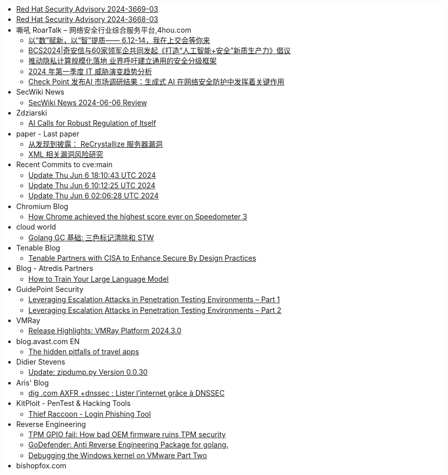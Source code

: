  - [Red Hat Security Advisory 2024-3669-03](https://packetstormsecurity.com/files/178962/RHSA-2024-3669-03.txt)
  - [Red Hat Security Advisory 2024-3668-03](https://packetstormsecurity.com/files/178961/RHSA-2024-3668-03.txt)
- 嘶吼 RoarTalk – 网络安全行业综合服务平台,4hou.com
  - [以“数”赋新，以“智”提质—— 6.12-14，我在上交会等你来](https://www.4hou.com/posts/K7WM)
  - [BCS2024|奇安信与60家领军企共同发起《打造“人工智能+安全”新质生产力》倡议](https://www.4hou.com/posts/EXNY)
  - [推动隐私计算规模化落地 业界呼吁建立通用的安全分级框架](https://www.4hou.com/posts/BXKk)
  - [2024 年第一季度 IT 威胁演变趋势分析](https://www.4hou.com/posts/qpP0)
  - [Check Point 发布AI 市场调研结果：生成式 AI 在网络安全防护中发挥着关键作用](https://www.4hou.com/posts/AXJ3)
- SecWiki News
  - [SecWiki News 2024-06-06 Review](http://www.sec-wiki.com/?2024-06-06)
- Zdziarski
  - [AI Calls for Robust Regulation of Itself](https://www.zdziarski.com/blog/?p=12724)
- paper - Last paper
  - [从发现到披露： ReCrystallize 服务器漏洞](https://paper.seebug.org/3172/)
  - [XML 相关漏洞风险研究](https://paper.seebug.org/3175/)
- Recent Commits to cve:main
  - [Update Thu Jun  6 18:10:43 UTC 2024](https://github.com/trickest/cve/commit/6fa1295a5f7fc219d4dc700f452328bc0990a66c)
  - [Update Thu Jun  6 10:12:25 UTC 2024](https://github.com/trickest/cve/commit/2216b6450bab61b081cae645ecfff3a316b22738)
  - [Update Thu Jun  6 02:06:28 UTC 2024](https://github.com/trickest/cve/commit/199d638274a8d8f3008484ca298da98b91ec2828)
- Chromium Blog
  - [How Chrome achieved the highest score ever on Speedometer 3](http://blog.chromium.org/2024/06/how-chrome-achieved-highest-score-ever.html)
- cloud world
  - [Golang GC 基础: 三色标记清除和 STW](https://cloudsjhan.github.io/2024/06/06/Golang-GC-%E5%9F%BA%E7%A1%80-%E4%B8%89%E8%89%B2%E6%A0%87%E8%AE%B0%E6%B8%85%E9%99%A4%E5%92%8C-STW/)
- Tenable Blog
  - [Tenable Partners with CISA to Enhance Secure By Design Practices](https://www.tenable.com/blog/tenable-partners-with-cisa-to-enhance-secure-by-design-practices)
- Blog - Atredis Partners
  - [How to Train Your Large Language Model](https://www.atredis.com/blog/2024/6/3/how-to-train-your-large-language-model)
- GuidePoint Security
  - [Leveraging Escalation Attacks in Penetration Testing Environments – Part 1](https://www.guidepointsecurity.com/blog/leveraging-escalation-attacks-in-penetration-testing-environments-part-1/)
  - [Leveraging Escalation Attacks in Penetration Testing Environments – Part 2](https://www.guidepointsecurity.com/blog/leveraging-escalation-attacks-in-penetration-testing-environments-part-2/)
- VMRay
  - [Release Highlights: VMRay Platform 2024.3.0](https://www.vmray.com/release-highlights-vmray-platform-2024-3-0/)
- blog.avast.com EN
  - [The hidden pitfalls of travel apps](https://blog.avast.com/hidden-pitfalls-travel-apps)
- Didier Stevens
  - [Update: zipdump.py Version 0.0.30](https://blog.didierstevens.com/2024/06/06/update-zipdump-py-version-0-0-30/)
- Aris' Blog
  - [dig .com AXFR +dnssec : Lister l’internet grâce à DNSSEC](https://blog.0xbadc0de.be/archives/507)
- KitPloit - PenTest &amp; Hacking Tools
  - [Thief Raccoon - Login Phishing Tool](http://www.kitploit.com/2024/06/thief-raccoon-login-phishing-tool.html)
- Reverse Engineering
  - [TPM GPIO fail: How bad OEM firmware ruins TPM security](https://www.reddit.com/r/ReverseEngineering/comments/1d9qqfg/tpm_gpio_fail_how_bad_oem_firmware_ruins_tpm/)
  - [GoDefender: Anti Reverse Engineering Package for golang.](https://www.reddit.com/r/ReverseEngineering/comments/1d9s276/godefender_anti_reverse_engineering_package_for/)
  - [Debugging the Windows kernel on VMware Part Two](https://www.reddit.com/r/ReverseEngineering/comments/1d9bxx9/debugging_the_windows_kernel_on_vmware_part_two/)
- bishopfox.com
